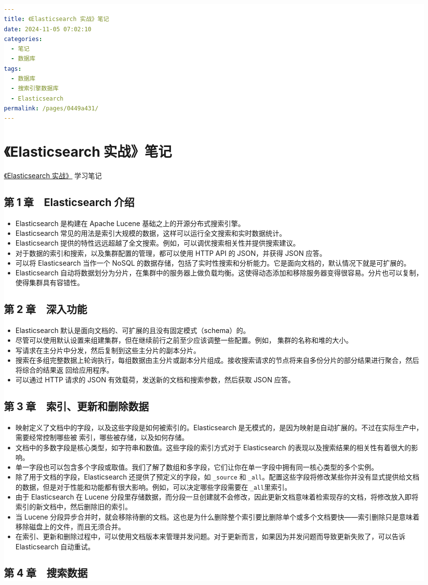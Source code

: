 ```yaml
---
title: 《Elasticsearch 实战》笔记
date: 2024-11-05 07:02:10
categories:
  - 笔记
  - 数据库
tags:
  - 数据库
  - 搜索引擎数据库
  - Elasticsearch
permalink: /pages/0449a431/
---
```


# 《Elasticsearch 实战》笔记

[《Elasticsearch 实战》](https://book.douban.com/subject/30380439/) 学习笔记



## 第 1 章　Elasticsearch 介绍

- Elasticsearch 是构建在 Apache Lucene 基础之上的开源分布式搜索引擎。
- Elasticsearch 常见的用法是索引大规模的数据，这样可以运行全文搜索和实时数据统计。
- Elasticsearch 提供的特性远远超越了全文搜索。例如，可以调优搜索相关性并提供搜索建议。
- 对于数据的索引和搜索，以及集群配置的管理，都可以使用 HTTP API 的 JSON，并获得 JSON 应答。
- 可以将 Elasticsearch 当作一个 NoSQL 的数据存储，包括了实时性搜索和分析能力。它是面向文档的，默认情况下就是可扩展的。
- Elasticsearch 自动将数据划分为分片，在集群中的服务器上做负载均衡。这使得动态添加和移除服务器变得很容易。分片也可以复制，使得集群具有容错性。

## 第 2 章　深入功能

- Elasticsearch 默认是面向文档的、可扩展的且没有固定模式（schema）的。
- 尽管可以使用默认设置来组建集群，但在继续前行之前至少应该调整一些配置。例如， 集群的名称和堆的大小。
- 写请求在主分片中分发，然后复制到这些主分片的副本分片。
- 搜索在多组完整数据上轮询执行，每组数据由主分片或副本分片组成。接收搜索请求的节点将来自多份分片的部分结果进行聚合，然后将综合的结果返 回给应用程序。
- 可以通过 HTTP 请求的 JSON 有效载荷，发送新的文档和搜索参数，然后获取 JSON 应答。

## 第 3 章　索引、更新和删除数据

- 映射定义了文档中的字段，以及这些字段是如何被索引的。Elasticsearch 是无模式的，是因为映射是自动扩展的。不过在实际生产中，需要经常控制哪些被 索引，哪些被存储，以及如何存储。
- 文档中的多数字段是核心类型，如字符串和数值。这些字段的索引方式对于 Elasticsearch 的表现以及搜索结果的相关性有着很大的影响。
- 单一字段也可以包含多个字段或取值。我们了解了数组和多字段，它们让你在单一字段中拥有同一核心类型的多个实例。
- 除了用于文档的字段，Elasticsearch 还提供了预定义的字段，如 `_source` 和 `_all`。配置这些字段将修改某些你并没有显式提供给文档的数据，但是对于性能和功能都有很大影响。例如，可以决定哪些字段需要在 `_all`里索引。
- 由于 Elasticsearch 在 Lucene 分段里存储数据，而分段一旦创建就不会修改，因此更新文档意味着检索现存的文档，将修改放入即将索引的新文档中，然后删除旧的索引。
- 当 Lucene 分段异步合并时，就会移除待删的文档。这也是为什么删除整个索引要比删除单个或多个文档要快——索引删除只是意味着移除磁盘上的文件，而且无须合并。
- 在索引、更新和删除过程中，可以使用文档版本来管理并发问题。对于更新而言，如果因为并发问题而导致更新失败了，可以告诉 Elasticsearch 自动重试。

## 第 4 章　搜索数据
